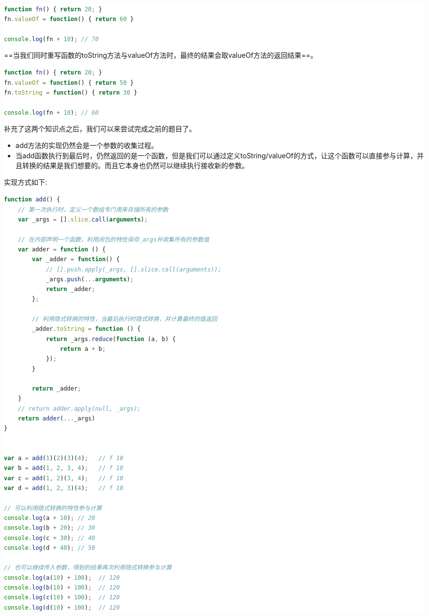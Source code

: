 ```js
function fn() { return 20; }
fn.valueOf = function() { return 60 }

console.log(fn + 10); // 70
```

==当我们同时重写函数的toString方法与valueOf方法时，最终的结果会取valueOf方法的返回结果==。

```js
function fn() { return 20; }
fn.valueOf = function() { return 50 }
fn.toString = function() { return 30 }

console.log(fn + 10); // 60
```

补充了这两个知识点之后，我们可以来尝试完成之前的题目了。
- add方法的实现仍然会是一个参数的收集过程。
- 当add函数执行到最后时，仍然返回的是一个函数，但是我们可以通过定义toString/valueOf的方式，让这个函数可以直接参与计算，并且转换的结果是我们想要的。而且它本身也仍然可以继续执行接收新的参数。

实现方式如下:
```js
function add() {
    // 第一次执行时，定义一个数组专门用来存储所有的参数
    var _args = [].slice.call(arguments);

    // 在内部声明一个函数，利用闭包的特性保存_args并收集所有的参数值
    var adder = function () {
        var _adder = function() {
            // [].push.apply(_args, [].slice.call(arguments));
            _args.push(...arguments);
            return _adder;
        };

        // 利用隐式转换的特性，当最后执行时隐式转换，并计算最终的值返回
        _adder.toString = function () {
            return _args.reduce(function (a, b) {
                return a + b;
            });
        }

        return _adder;
    }
    // return adder.apply(null, _args);
    return adder(..._args)
}


var a = add(1)(2)(3)(4);   // f 10
var b = add(1, 2, 3, 4);   // f 10
var c = add(1, 2)(3, 4);   // f 10
var d = add(1, 2, 3)(4);   // f 10

// 可以利用隐式转换的特性参与计算
console.log(a + 10); // 20
console.log(b + 20); // 30
console.log(c + 30); // 40
console.log(d + 40); // 50

// 也可以继续传入参数，得到的结果再次利用隐式转换参与计算
console.log(a(10) + 100);  // 120
console.log(b(10) + 100);  // 120
console.log(c(10) + 100);  // 120
console.log(d(10) + 100);  // 120
```